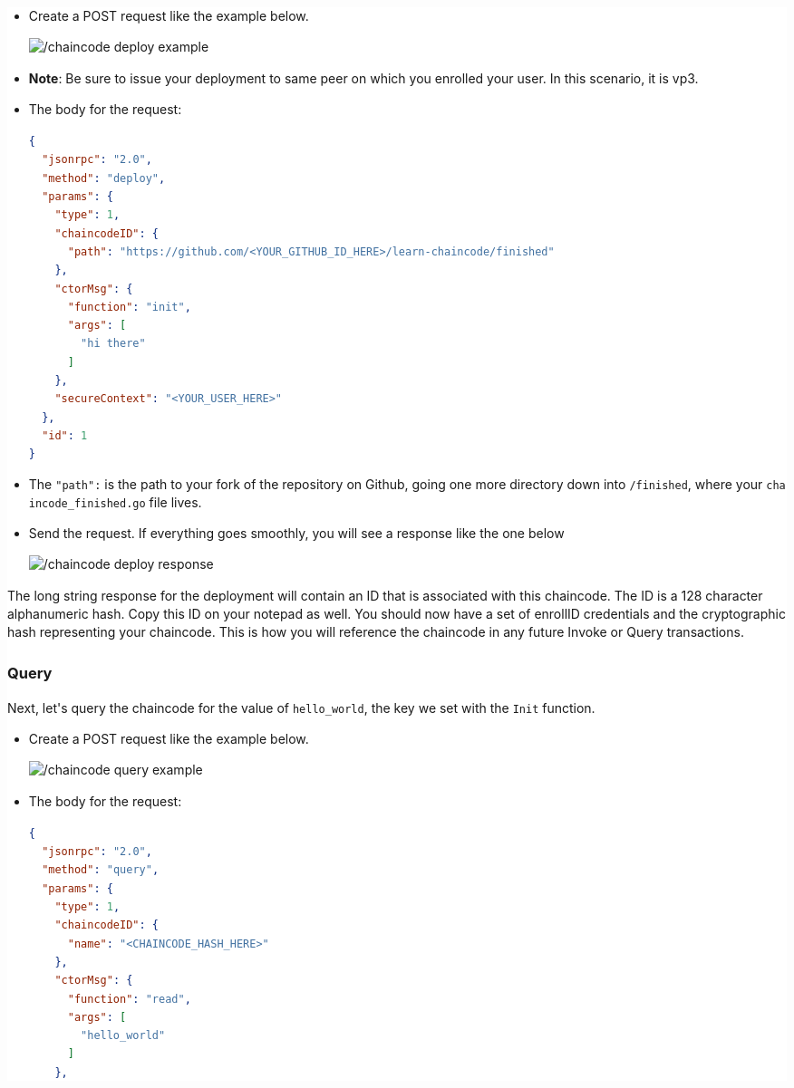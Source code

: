 - Create a POST request like the example below.

  ![/chaincode deploy example](imgs/deploy_example.PNG)

- **Note**: Be sure to issue your deployment to same peer on which you enrolled your user. In this scenario, it is vp3.

- The body for the request:

  ```json
  {
    "jsonrpc": "2.0",
    "method": "deploy",
    "params": {
      "type": 1,
      "chaincodeID": {
        "path": "https://github.com/<YOUR_GITHUB_ID_HERE>/learn-chaincode/finished"
      },
      "ctorMsg": {
        "function": "init",
        "args": [
          "hi there"
        ]
      },
      "secureContext": "<YOUR_USER_HERE>"
    },
    "id": 1
  }
  ```

- The `"path":` is the path to your fork of the repository on Github, going one more directory down into `/finished`, where your `chaincode_finished.go` file lives.

- Send the request. If everything goes smoothly, you will see a response like the one below

  ![/chaincode deploy response](imgs/deploy_response.PNG)

The long string response for the deployment will contain an ID that is associated with this chaincode. The ID is a 128 character alphanumeric hash. Copy this ID on your notepad as well. You should now have a set of enrollID credentials and the cryptographic hash representing your chaincode. This is how you will reference the chaincode in any future Invoke or Query transactions.

### Query

Next, let's query the chaincode for the value of `hello_world`, the key we set with the `Init` function.

- Create a POST request like the example below.

  ![/chaincode query example](imgs/query_example.PNG)

- The body for the request:

  ```json
  {
    "jsonrpc": "2.0",
    "method": "query",
    "params": {
      "type": 1,
      "chaincodeID": {
        "name": "<CHAINCODE_HASH_HERE>"
      },
      "ctorMsg": {
        "function": "read",
        "args": [
          "hello_world"
        ]
      },
  ```